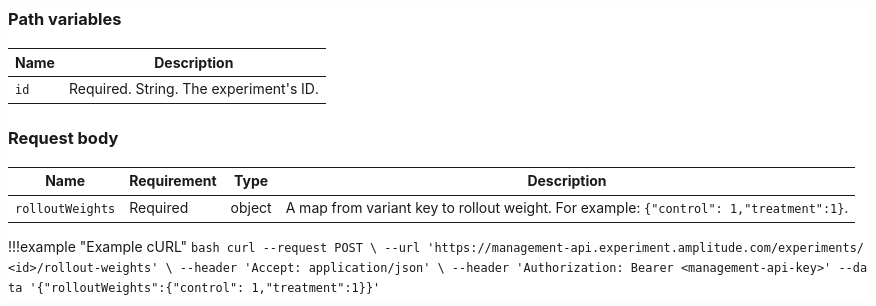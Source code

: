 ### Path variables

|<div class="big-column">Name</div>|Description|
|---|----|
|`id`| Required. String. The experiment's ID.|

### Request body

|<div class="med-big-column">Name</div>|Requirement|Type|Description|
|---|---|---|---|
|`rolloutWeights`| Required | object |A map from variant key to rollout weight. For example:  `{"control": 1,"treatment":1}`. |

!!!example "Example cURL"
    ```bash
    curl --request POST \
      --url 'https://management-api.experiment.amplitude.com/experiments/<id>/rollout-weights' \
      --header 'Accept: application/json' \
      --header 'Authorization: Bearer <management-api-key>'
      --data '{"rolloutWeights":{"control": 1,"treatment":1}}'
    ```
